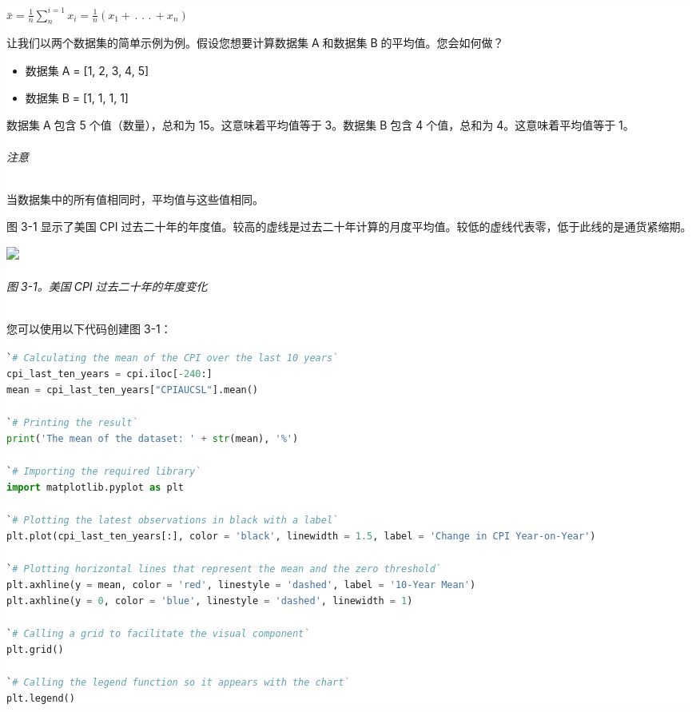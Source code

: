 <math alttext="x overbar equals StartFraction 1 Over n EndFraction sigma-summation Underscript n Overscript i equals 1 Endscripts x Subscript i Baseline equals StartFraction 1 Over n EndFraction left-parenthesis x 1 plus period period period plus x Subscript n Baseline right-parenthesis"><mrow><mover accent="true"><mi>x</mi> <mo>¯</mo></mover> <mo>=</mo> <mstyle scriptlevel="0" displaystyle="false"><mfrac><mn>1</mn> <mi>n</mi></mfrac></mstyle> <msubsup><mo>∑</mo> <mrow><mi>n</mi></mrow> <mrow><mi>i</mi><mo>=</mo><mn>1</mn></mrow></msubsup> <msub><mi>x</mi> <mi>i</mi></msub> <mo>=</mo> <mstyle scriptlevel="0" displaystyle="false"><mfrac><mn>1</mn> <mi>n</mi></mfrac></mstyle> <mrow><mo>(</mo> <msub><mi>x</mi> <mn>1</mn></msub> <mo>+</mo> <mo>.</mo> <mo>.</mo> <mo>.</mo> <mo>+</mo> <msub><mi>x</mi> <mi>n</mi></msub> <mo>)</mo></mrow></mrow></math>

让我们以两个数据集的简单示例为例。假设您想要计算数据集 A 和数据集 B 的平均值。您会如何做？

+   数据集 A = [1, 2, 3, 4, 5]

+   数据集 B = [1, 1, 1, 1]

数据集 A 包含 5 个值（数量），总和为 15。这意味着平均值等于 3。数据集 B 包含 4 个值，总和为 4。这意味着平均值等于 1。

###### 注意

当数据集中的所有值相同时，平均值与这些值相同。

图 3-1 显示了美国 CPI 过去二十年的年度值。较高的虚线是过去二十年计算的月度平均值。较低的虚线代表零，低于此线的是通货紧缩期。

![](img/dlf_0220.png)

###### 图 3-1。美国 CPI 过去二十年的年度变化

您可以使用以下代码创建图 3-1：

```py
`# Calculating the mean of the CPI over the last 10 years`
cpi_last_ten_years = cpi.iloc[-240:]
mean = cpi_last_ten_years["CPIAUCSL"].mean()

`# Printing the result`
print('The mean of the dataset: ' + str(mean), '%')

`# Importing the required library`
import matplotlib.pyplot as plt

`# Plotting the latest observations in black with a label`
plt.plot(cpi_last_ten_years[:], color = 'black', linewidth = 1.5, label = 'Change in CPI Year-on-Year')

`# Plotting horizontal lines that represent the mean and the zero threshold`
plt.axhline(y = mean, color = 'red', linestyle = 'dashed', label = '10-Year Mean')
plt.axhline(y = 0, color = 'blue', linestyle = 'dashed', linewidth = 1)

`# Calling a grid to facilitate the visual component`
plt.grid()

`# Calling the legend function so it appears with the chart`
plt.legend()

```
